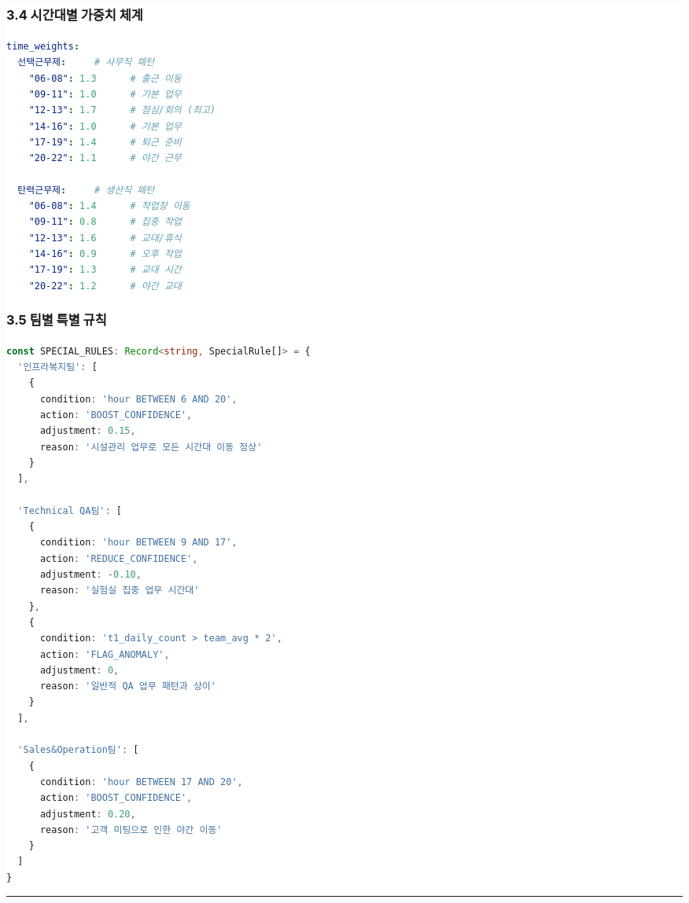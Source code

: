 ### 3.4 시간대별 가중치 체계

```yaml
time_weights:
  선택근무제:     # 사무직 패턴
    "06-08": 1.3      # 출근 이동
    "09-11": 1.0      # 기본 업무 
    "12-13": 1.7      # 점심/회의 (최고)
    "14-16": 1.0      # 기본 업무
    "17-19": 1.4      # 퇴근 준비
    "20-22": 1.1      # 야간 근무
    
  탄력근무제:     # 생산직 패턴
    "06-08": 1.4      # 작업장 이동
    "09-11": 0.8      # 집중 작업
    "12-13": 1.6      # 교대/휴식  
    "14-16": 0.9      # 오후 작업
    "17-19": 1.3      # 교대 시간
    "20-22": 1.2      # 야간 교대
```

### 3.5 팀별 특별 규칙

```typescript
const SPECIAL_RULES: Record<string, SpecialRule[]> = {
  '인프라복지팀': [
    {
      condition: 'hour BETWEEN 6 AND 20',
      action: 'BOOST_CONFIDENCE',
      adjustment: 0.15,
      reason: '시설관리 업무로 모든 시간대 이동 정상'
    }
  ],
  
  'Technical QA팀': [
    {
      condition: 'hour BETWEEN 9 AND 17', 
      action: 'REDUCE_CONFIDENCE',
      adjustment: -0.10,
      reason: '실험실 집중 업무 시간대'
    },
    {
      condition: 't1_daily_count > team_avg * 2',
      action: 'FLAG_ANOMALY',
      adjustment: 0,
      reason: '일반적 QA 업무 패턴과 상이'
    }
  ],
  
  'Sales&Operation팀': [
    {
      condition: 'hour BETWEEN 17 AND 20',
      action: 'BOOST_CONFIDENCE', 
      adjustment: 0.20,
      reason: '고객 미팅으로 인한 야간 이동'
    }
  ]
}
```

---